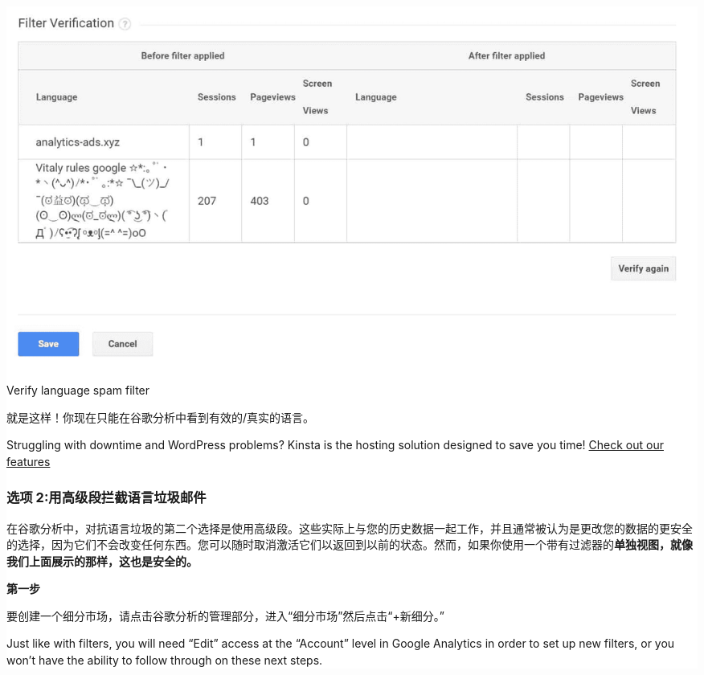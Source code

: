 ![verify language spam filter](img/15ca3df136f2182d48bb358994ae9bde.png)

Verify language spam filter



就是这样！你现在只能在谷歌分析中看到有效的/真实的语言。

Struggling with downtime and WordPress problems? Kinsta is the hosting solution designed to save you time! [Check out our features](https://kinsta.com/features/)

### 选项 2:用高级段拦截语言垃圾邮件

在谷歌分析中，对抗语言垃圾的第二个选择是使用高级段。这些实际上与您的历史数据一起工作，并且通常被认为是更改您的数据的更安全的选择，因为它们不会改变任何东西。您可以随时取消激活它们以返回到以前的状态。然而，如果你使用一个带有过滤器的**单独视图，就像我们上面展示的那样，这也是安全的。**

**第一步**

要创建一个细分市场，请点击谷歌分析的管理部分，进入“细分市场”然后点击“+新细分。”

Just like with filters, you will need “Edit” access at the “Account” level in Google Analytics in order to set up new filters, or you won’t have the ability to follow through on these next steps.
